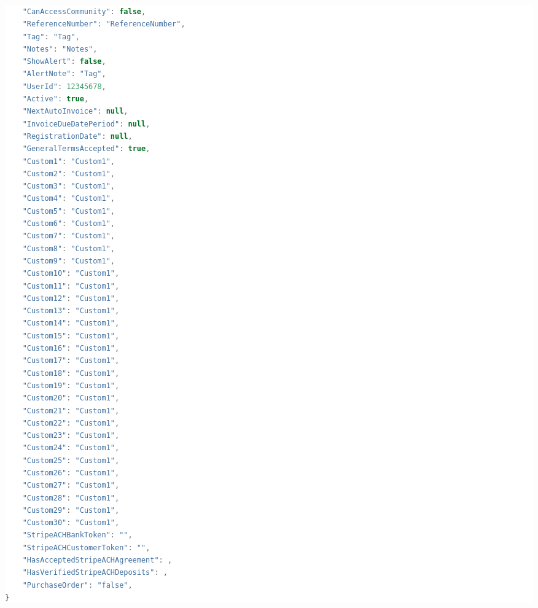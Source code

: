 ```javascript
	"CanAccessCommunity": false,
	"ReferenceNumber": "ReferenceNumber",
	"Tag": "Tag",
	"Notes": "Notes",
	"ShowAlert": false,
	"AlertNote": "Tag",
	"UserId": 12345678,
	"Active": true,
	"NextAutoInvoice": null,
	"InvoiceDueDatePeriod": null,
	"RegistrationDate": null,
	"GeneralTermsAccepted": true,
	"Custom1": "Custom1",
	"Custom2": "Custom1",
	"Custom3": "Custom1",
	"Custom4": "Custom1",
	"Custom5": "Custom1",
	"Custom6": "Custom1",
	"Custom7": "Custom1",
	"Custom8": "Custom1",
	"Custom9": "Custom1",
	"Custom10": "Custom1",
	"Custom11": "Custom1",
	"Custom12": "Custom1",
	"Custom13": "Custom1",
	"Custom14": "Custom1",
	"Custom15": "Custom1",
	"Custom16": "Custom1",
	"Custom17": "Custom1",
	"Custom18": "Custom1",
	"Custom19": "Custom1",
	"Custom20": "Custom1",
	"Custom21": "Custom1",
	"Custom22": "Custom1",
	"Custom23": "Custom1",
	"Custom24": "Custom1",
	"Custom25": "Custom1",
	"Custom26": "Custom1",
	"Custom27": "Custom1",
	"Custom28": "Custom1",
	"Custom29": "Custom1",
	"Custom30": "Custom1",
	"StripeACHBankToken": "",
	"StripeACHCustomerToken": "",
	"HasAcceptedStripeACHAgreement": ,
	"HasVerifiedStripeACHDeposits": ,
	"PurchaseOrder": "false",
}

```

